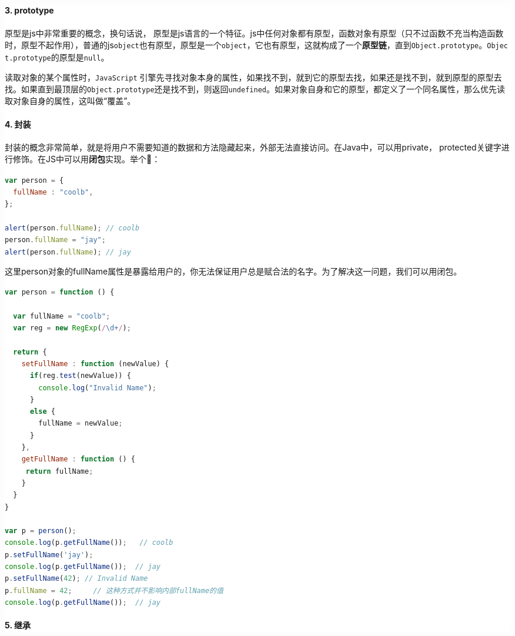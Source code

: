 #### 3. prototype

原型是js中非常重要的概念，换句话说， 原型是js语言的一个特征。js中任何对象都有原型，函数对象有原型（只不过函数不充当构造函数时，原型不起作用），普通的js`object`也有原型，原型是一个`object`，它也有原型，这就构成了一个**原型链**，直到`Object.prototype`。`Object.prototype`的原型是`null`。

读取对象的某个属性时，`JavaScript` 引擎先寻找对象本身的属性，如果找不到，就到它的原型去找，如果还是找不到，就到原型的原型去找。如果直到最顶层的`Object.prototype`还是找不到，则返回`undefined`。如果对象自身和它的原型，都定义了一个同名属性，那么优先读取对象自身的属性，这叫做“覆盖”。

#### 4. 封装

封装的概念非常简单，就是将用户不需要知道的数据和方法隐藏起来，外部无法直接访问。在Java中，可以用private， protected关键字进行修饰。在JS中可以用**闭包**实现。举个🌰：

```javascript
var person = {
  fullName : "coolb",
};
 
alert(person.fullName); // coolb
person.fullName = "jay";
alert(person.fullName); // jay
```

这里person对象的fullName属性是暴露给用户的，你无法保证用户总是赋合法的名字。为了解决这一问题，我们可以用闭包。

```javascript
var person = function () {
 
  var fullName = "coolb";
  var reg = new RegExp(/\d+/);
 
  return { 
    setFullName : function (newValue) {
      if(reg.test(newValue)) {
        console.log("Invalid Name");
      }
      else {
        fullName = newValue;
      }
    },
    getFullName : function () {
     return fullName; 
    }
  }
} 
 
var p = person();
console.log(p.getFullName());   // coolb
p.setFullName('jay');
console.log(p.getFullName());  // jay
p.setFullName(42); // Invalid Name
p.fullName = 42;     // 这种方式并不影响内部fullName的值
console.log(p.getFullName());  // jay
```

#### 5. 继承
